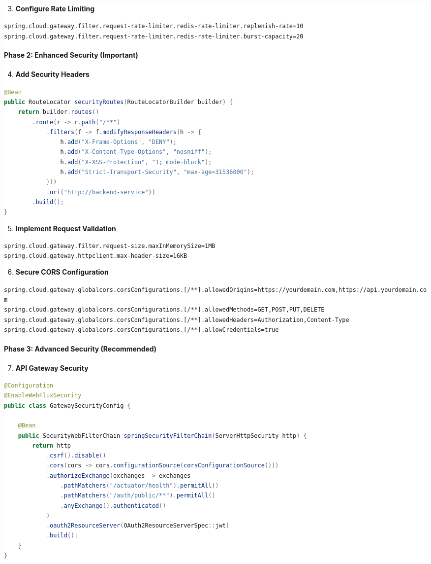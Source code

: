 3. **Configure Rate Limiting**
```properties
spring.cloud.gateway.filter.request-rate-limiter.redis-rate-limiter.replenish-rate=10
spring.cloud.gateway.filter.request-rate-limiter.redis-rate-limiter.burst-capacity=20
```

#### **Phase 2: Enhanced Security (Important)**

4. **Add Security Headers**
```java
@Bean
public RouteLocator securityRoutes(RouteLocatorBuilder builder) {
    return builder.routes()
        .route(r -> r.path("/**")
            .filters(f -> f.modifyResponseHeaders(h -> {
                h.add("X-Frame-Options", "DENY");
                h.add("X-Content-Type-Options", "nosniff");
                h.add("X-XSS-Protection", "1; mode=block");
                h.add("Strict-Transport-Security", "max-age=31536000");
            }))
            .uri("http://backend-service"))
        .build();
}
```

5. **Implement Request Validation**
```properties
spring.cloud.gateway.filter.request-size.maxInMemorySize=1MB
spring.cloud.gateway.httpclient.max-header-size=16KB
```

6. **Secure CORS Configuration**
```properties
spring.cloud.gateway.globalcors.corsConfigurations.[/**].allowedOrigins=https://yourdomain.com,https://api.yourdomain.com
spring.cloud.gateway.globalcors.corsConfigurations.[/**].allowedMethods=GET,POST,PUT,DELETE
spring.cloud.gateway.globalcors.corsConfigurations.[/**].allowedHeaders=Authorization,Content-Type
spring.cloud.gateway.globalcors.corsConfigurations.[/**].allowCredentials=true
```

#### **Phase 3: Advanced Security (Recommended)**

7. **API Gateway Security**
```java
@Configuration
@EnableWebFluxSecurity
public class GatewaySecurityConfig {
    
    @Bean
    public SecurityWebFilterChain springSecurityFilterChain(ServerHttpSecurity http) {
        return http
            .csrf().disable()
            .cors(cors -> cors.configurationSource(corsConfigurationSource()))
            .authorizeExchange(exchanges -> exchanges
                .pathMatchers("/actuator/health").permitAll()
                .pathMatchers("/auth/public/**").permitAll()
                .anyExchange().authenticated()
            )
            .oauth2ResourceServer(OAuth2ResourceServerSpec::jwt)
            .build();
    }
}
```
